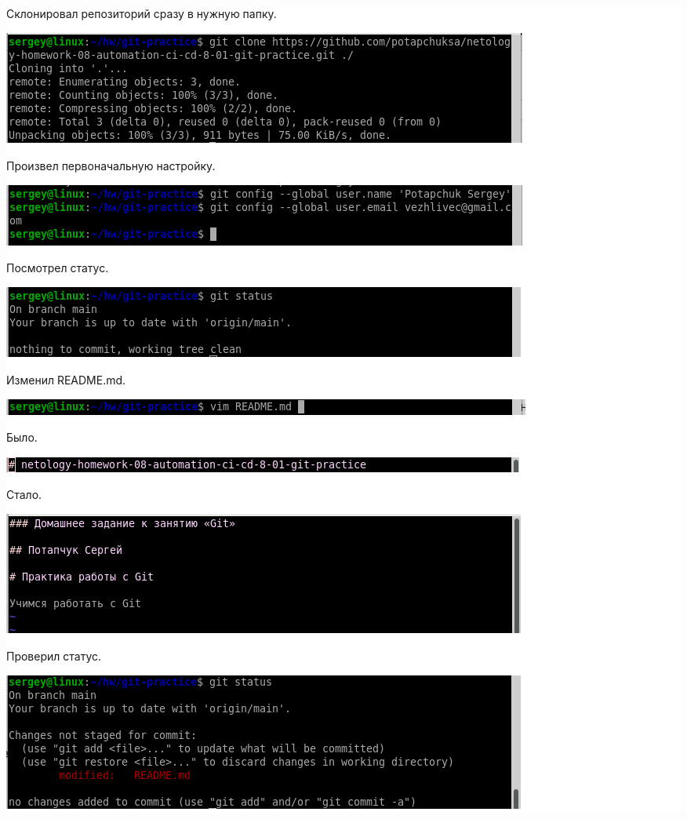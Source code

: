 Склонировал репозиторий сразу в нужную папку.

![](img/img-01-03.png)

Произвел первоначальную настройку.

![](img/img-01-04.png)

Посмотрел статус.

![](img/img-01-05.png)

Изменил README.md.

![](img/img-01-06.png)

Было.

![](img/img-01-07.png)

Стало.

![](img/img-01-08.png)

Проверил статус.

![](img/img-01-09.png)
